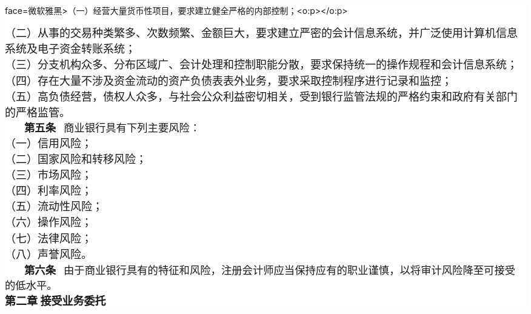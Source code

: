 face=微软雅黑>（一）经营大量货币性项目，要求建立健全严格的内部控制；<SPAN 
lang=EN-US><o:p></o:p></SPAN></FONT></FONT></P>
<P class=title1 style="LAYOUT-GRID-MODE: char; MARGIN: auto 0cm"><A 
name=No11_T4K1X2></A><FONT size=4><FONT 
face=微软雅黑>（二）从事的交易种类繁多、次数频繁、金额巨大，要求建立严密的会计信息系统，并广泛使用计算机信息系统及电子资金转账系统；<SPAN 
lang=EN-US><o:p></o:p></SPAN></FONT></FONT></P>
<P class=title1 style="LAYOUT-GRID-MODE: char; MARGIN: auto 0cm"><A 
name=No12_T4K1X3></A><FONT size=4><FONT 
face=微软雅黑>（三）分支机构众多、分布区域广、会计处理和控制职能分散，要求保持统一的操作规程和会计信息系统；<SPAN 
lang=EN-US><o:p></o:p></SPAN></FONT></FONT></P>
<P class=title1 style="LAYOUT-GRID-MODE: char; MARGIN: auto 0cm"><A 
name=No13_T4K1X4></A><FONT size=4><FONT 
face=微软雅黑>（四）存在大量不涉及资金流动的资产负债表表外业务，要求采取控制程序进行记录和监控；<SPAN 
lang=EN-US><o:p></o:p></SPAN></FONT></FONT></P>
<P class=title1 style="LAYOUT-GRID-MODE: char; MARGIN: auto 0cm"><A 
name=No14_T4K1X5></A><FONT size=4><FONT 
face=微软雅黑>（五）高负债经营，债权人众多，与社会公众利益密切相关，受到银行监管法规的严格约束和政府有关部门的严格监管。<SPAN 
lang=EN-US><o:p></o:p></SPAN></FONT></FONT></P>
<P class=MsoNormal 
style="LAYOUT-GRID-MODE: char; MARGIN: auto 7.35pt auto 0cm; TEXT-INDENT: 24pt"><FONT 
face=微软雅黑><SPAN class=sect2title1><SPAN style="FONT-SIZE: 13pt"><STRONG>第五条<SPAN 
lang=EN-US>&nbsp;&nbsp;&nbsp;</SPAN></STRONG></SPAN></SPAN><SPAN 
class=title2><SPAN style="FONT-SIZE: 13pt">商业银行具有下列主要风险：</SPAN></SPAN><SPAN 
lang=EN-US 
style='FONT-SIZE: 13pt; FONT-FAMILY: "微软雅黑",sans-serif'><o:p></o:p></SPAN></FONT></P>
<P class=title1 style="LAYOUT-GRID-MODE: char; MARGIN: auto 0cm"><FONT 
size=4><FONT face=微软雅黑>（一）信用风险；<SPAN 
lang=EN-US><o:p></o:p></SPAN></FONT></FONT></P>
<P class=title1 style="LAYOUT-GRID-MODE: char; MARGIN: auto 0cm"><FONT 
size=4><FONT face=微软雅黑>（二）国家风险和转移风险；<SPAN 
lang=EN-US><o:p></o:p></SPAN></FONT></FONT></P>
<P class=title1 style="LAYOUT-GRID-MODE: char; MARGIN: auto 0cm"><A 
name=No19_T5K1X3></A><FONT size=4><FONT face=微软雅黑>（三）市场风险；<SPAN 
lang=EN-US><o:p></o:p></SPAN></FONT></FONT></P>
<P class=title1 style="LAYOUT-GRID-MODE: char; MARGIN: auto 0cm"><A 
name=No20_T5K1X4></A><FONT size=4><FONT face=微软雅黑>（四）利率风险；<SPAN 
lang=EN-US><o:p></o:p></SPAN></FONT></FONT></P>
<P class=title1 style="LAYOUT-GRID-MODE: char; MARGIN: auto 0cm"><A 
name=No21_T5K1X5></A><FONT size=4><FONT face=微软雅黑>（五）流动性风险；<SPAN 
lang=EN-US><o:p></o:p></SPAN></FONT></FONT></P>
<P class=title1 style="LAYOUT-GRID-MODE: char; MARGIN: auto 0cm"><A 
name=No22_T5K1X6></A><FONT size=4><FONT face=微软雅黑>（六）操作风险；<SPAN 
lang=EN-US><o:p></o:p></SPAN></FONT></FONT></P>
<P class=title1 style="LAYOUT-GRID-MODE: char; MARGIN: auto 0cm"><A 
name=No23_T5K1X7></A><FONT size=4><FONT face=微软雅黑>（七）法律风险；<SPAN 
lang=EN-US><o:p></o:p></SPAN></FONT></FONT></P>
<P class=title1 style="LAYOUT-GRID-MODE: char; MARGIN: auto 0cm"><A 
name=No24_T5K1X8></A><FONT size=4><FONT face=微软雅黑>（八）声誉风险。<SPAN 
lang=EN-US><o:p></o:p></SPAN></FONT></FONT></P>
<P class=MsoNormal 
style="LAYOUT-GRID-MODE: char; MARGIN: auto 7.35pt auto 0cm; TEXT-INDENT: 24pt"><A 
name=No25_Z1T6></A><SPAN class=sect2title1><SPAN 
style="FONT-SIZE: 13pt"><STRONG><FONT face=微软雅黑>第六条<SPAN 
lang=EN-US>&nbsp;&nbsp;&nbsp;</SPAN></FONT></STRONG></SPAN></SPAN><A 
name=No26_Z1T6K1></A><FONT face=微软雅黑><SPAN class=title2><SPAN 
style="FONT-SIZE: 13pt">由于商业银行具有的特征和风险，注册会计师应当保持应有的职业谨慎，以将审计风险降至可接受的低水平。</SPAN></SPAN><SPAN 
lang=EN-US 
style='FONT-SIZE: 13pt; FONT-FAMILY: "微软雅黑",sans-serif'><o:p></o:p></SPAN></FONT></P>
<P class=title1 style="LAYOUT-GRID-MODE: char; MARGIN: auto 0cm"><FONT 
size=4><STRONG><FONT face=微软雅黑><SPAN class=chaptertitle>第二章 接受业务委托</SPAN><SPAN 
lang=EN-US><o:p></o:p></SPAN></FONT></STRONG></FONT></P>
<P class=MsoNormal 
style="LAYOUT-GRID-MODE: char; MARGIN: auto 7.35pt auto 0cm; TEXT-INDENT: 24pt"><A 
name=No28_Z2T7></A><SPAN class=sect2title1><SPAN 